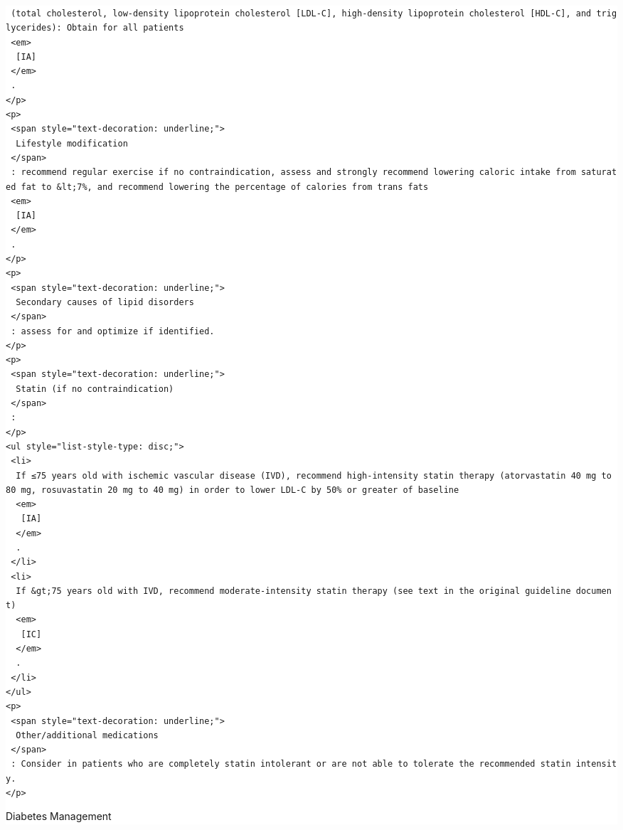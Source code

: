      (total cholesterol, low-density lipoprotein cholesterol [LDL-C], high-density lipoprotein cholesterol [HDL-C], and triglycerides): Obtain for all patients
     <em>
      [IA]
     </em>
     .
    </p>
    <p>
     <span style="text-decoration: underline;">
      Lifestyle modification
     </span>
     : recommend regular exercise if no contraindication, assess and strongly recommend lowering caloric intake from saturated fat to &lt;7%, and recommend lowering the percentage of calories from trans fats
     <em>
      [IA]
     </em>
     .
    </p>
    <p>
     <span style="text-decoration: underline;">
      Secondary causes of lipid disorders
     </span>
     : assess for and optimize if identified.
    </p>
    <p>
     <span style="text-decoration: underline;">
      Statin (if no contraindication)
     </span>
     :
    </p>
    <ul style="list-style-type: disc;">
     <li>
      If ≤75 years old with ischemic vascular disease (IVD), recommend high-intensity statin therapy (atorvastatin 40 mg to 80 mg, rosuvastatin 20 mg to 40 mg) in order to lower LDL-C by 50% or greater of baseline
      <em>
       [IA]
      </em>
      .
     </li>
     <li>
      If &gt;75 years old with IVD, recommend moderate-intensity statin therapy (see text in the original guideline document)
      <em>
       [IC]
      </em>
      .
     </li>
    </ul>
    <p>
     <span style="text-decoration: underline;">
      Other/additional medications
     </span>
     : Consider in patients who are completely statin intolerant or are not able to tolerate the recommended statin intensity.
    </p>
   </td>
  </tr>
  <tr>
   <th valign="top">
    <p>
     Diabetes Management
    </p>
